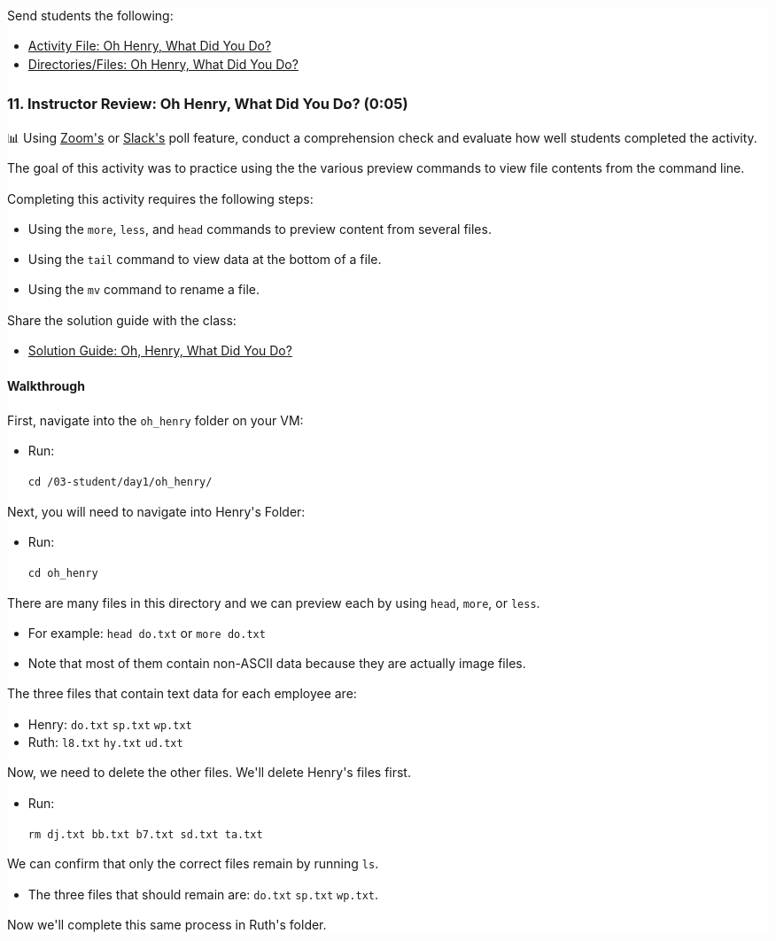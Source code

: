 Send students the following:

- [Activity File: Oh Henry, What Did You Do?](Activities/11_oh_henry/unsolved/readme.md)
- [Directories/Files: Oh Henry, What Did You Do?](Resources/oh_henry.zip)


### 11. Instructor Review: Oh Henry, What Did You Do? (0:05)

:bar_chart: Using [Zoom's](https://support.zoom.us/hc/en-us/articles/213756303-Polling-for-meetings) or [Slack's](https://slack.com/help/articles/229002507-Create-a-poll-) poll feature, conduct a comprehension check and evaluate how well students completed the activity. 

The goal of this activity was to practice using the the various preview commands to view file contents from the command line.

Completing this activity requires the following steps:

  - Using the `more`, `less`, and `head` commands to preview content from several files.

  - Using the `tail` command to view data at the bottom of a file.

  - Using the `mv` command to rename a file.

Share the solution guide with the class:
- [Solution Guide: Oh, Henry, What Did You Do?](Activities/11_oh_henry/solved/readme.md)

#### Walkthrough

First, navigate into the `oh_henry` folder on your VM:

- Run:

   `cd /03-student/day1/oh_henry/`

Next, you will need to navigate into Henry's Folder:

- Run:    

  `cd oh_henry`

There are many files in this directory and we can preview each by using `head`, `more`, or `less`.

   - For example: `head do.txt` or `more do.txt`

- Note that most of them contain non-ASCII data because they are actually image files.

The three files that contain text data for each employee are:   

  - Henry:   `do.txt` `sp.txt` `wp.txt`
  - Ruth:    `l8.txt`  `hy.txt` `ud.txt`

Now, we need to delete the other files. We'll delete Henry's files first.

- Run:  

  `rm dj.txt bb.txt b7.txt sd.txt ta.txt`

We can confirm that only the correct files remain by running `ls`.

  - The three files that should remain are: `do.txt`  `sp.txt` `wp.txt`.

Now we'll complete this same process in Ruth's folder.
